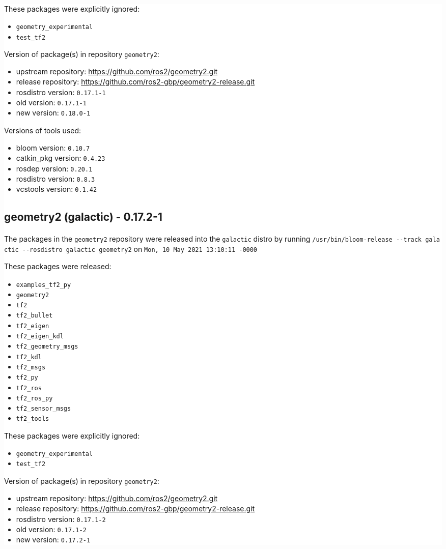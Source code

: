These packages were explicitly ignored:
- `geometry_experimental`
- `test_tf2`

Version of package(s) in repository `geometry2`:

- upstream repository: https://github.com/ros2/geometry2.git
- release repository: https://github.com/ros2-gbp/geometry2-release.git
- rosdistro version: `0.17.1-1`
- old version: `0.17.1-1`
- new version: `0.18.0-1`

Versions of tools used:

- bloom version: `0.10.7`
- catkin_pkg version: `0.4.23`
- rosdep version: `0.20.1`
- rosdistro version: `0.8.3`
- vcstools version: `0.1.42`


## geometry2 (galactic) - 0.17.2-1

The packages in the `geometry2` repository were released into the `galactic` distro by running `/usr/bin/bloom-release --track galactic --rosdistro galactic geometry2` on `Mon, 10 May 2021 13:10:11 -0000`

These packages were released:
- `examples_tf2_py`
- `geometry2`
- `tf2`
- `tf2_bullet`
- `tf2_eigen`
- `tf2_eigen_kdl`
- `tf2_geometry_msgs`
- `tf2_kdl`
- `tf2_msgs`
- `tf2_py`
- `tf2_ros`
- `tf2_ros_py`
- `tf2_sensor_msgs`
- `tf2_tools`

These packages were explicitly ignored:
- `geometry_experimental`
- `test_tf2`

Version of package(s) in repository `geometry2`:

- upstream repository: https://github.com/ros2/geometry2.git
- release repository: https://github.com/ros2-gbp/geometry2-release.git
- rosdistro version: `0.17.1-2`
- old version: `0.17.1-2`
- new version: `0.17.2-1`
